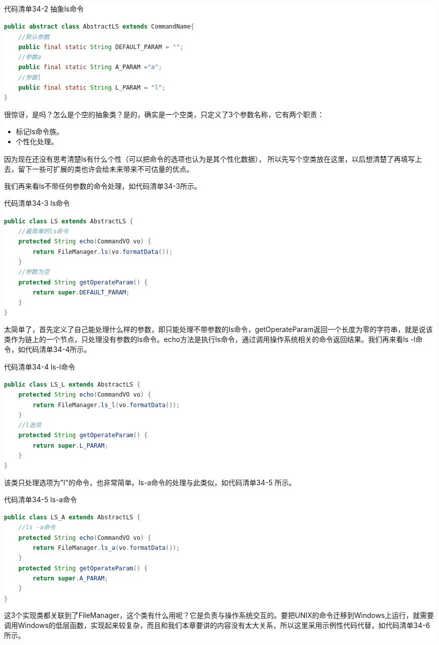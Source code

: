 代码清单34-2 抽象ls命令
```java
public abstract class AbstractLS extends CommandName{
    //默认参数
    public final static String DEFAULT_PARAM = "";
    //参数a
    public final static String A_PARAM ="a";
    //参数l
    public final static String L_PARAM = "l";
}
```
很惊讶，是吗？怎么是个空的抽象类？是的，确实是一个空类，只定义了3个参数名称，它有两个职责：
- 标记ls命令族。
- 个性化处理。

因为现在还没有思考清楚ls有什么个性（可以把命令的选项也认为是其个性化数据）， 所以先写个空类放在这里，以后想清楚了再填写上去，留下一些可扩展的类也许会给未来带来不可估量的优点。

我们再来看ls不带任何参数的命令处理，如代码清单34-3所示。

代码清单34-3 ls命令
```java
public class LS extends AbstractLS {
    //最简单的ls命令
    protected String echo(CommandVO vo) {
        return FileManager.ls(vo.formatData());
    }
    //参数为空
    protected String getOperateParam() {
        return super.DEFAULT_PARAM;
    }
}
```
太简单了，首先定义了自己能处理什么样的参数，即只能处理不带参数的ls命令，getOperateParam返回一个长度为零的字符串，就是说该类作为链上的一个节点，只处理没有参数的ls命令。echo方法是执行ls命令，通过调用操作系统相关的命令返回结果。我们再来看ls -l命令，如代码清单34-4所示。

代码清单34-4 ls-l命令
```java
public class LS_L extends AbstractLS {
    protected String echo(CommandVO vo) {
        return FileManager.ls_l(vo.formatData());
    }
    //l选项
    protected String getOperateParam() {
        return super.L_PARAM;
    }
}
```
该类只处理选项为"l"的命令，也非常简单。ls-a命令的处理与此类似，如代码清单34-5 所示。

代码清单34-5 ls-a命令
```java
public class LS_A extends AbstractLS {
    //ls -a命令 
    protected String echo(CommandVO vo) {
        return FileManager.ls_a(vo.formatData());
    }
    protected String getOperateParam() {
        return super.A_PARAM;
    }
}
```
这3个实现类都关联到了FileManager，这个类有什么用呢？它是负责与操作系统交互的。要把UNIX的命令迁移到Windows上运行，就需要调用Windows的低层函数，实现起来较复杂，而且和我们本章要讲的内容没有太大关系，所以这里采用示例性代码代替，如代码清单34-6所示。
